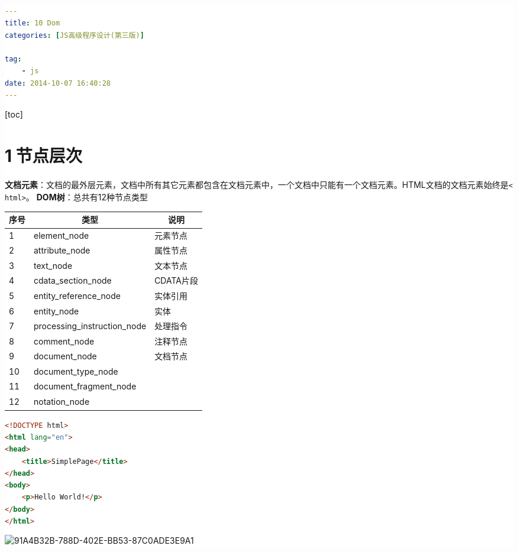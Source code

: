 ```yaml
---
title: 10 Dom
categories: [JS高级程序设计(第三版)]

tag:
    - js
date: 2014-10-07 16:40:28
---
```

[toc]
# 1 节点层次

**文档元素**：文档的最外层元素，文档中所有其它元素都包含在文档元素中，一个文档中只能有一个文档元素。HTML文档的文档元素始终是`<html>`。
**DOM树**：总共有12种节点类型

| 序号   | 类型                          | 说明      |
| ---- | --------------------------- | ------- |
| 1    | element_node                | 元素节点    |
| 2    | attribute_node              | 属性节点    |
| 3    | text_node                   | 文本节点    |
| 4    | cdata_section_node          | CDATA片段 |
| 5    | entity_reference_node       | 实体引用    |
| 6    | entity_node                 | 实体      |
| 7    | processing_instruction_node | 处理指令    |
| 8    | comment_node                | 注释节点    |
| 9    | document_node               | 文档节点    |
| 10   | document_type_node          |         |
| 11   | document_fragment_node      |         |
| 12   | notation_node               |         |

```html
<!DOCTYPE html>
<html lang="en">
<head>
    <title>SimplePage</title>
</head>
<body>
    <p>Hello World!</p>
</body>
</html>
```
![91A4B32B-788D-402E-BB53-87C0ADE3E9A1](http://o6ul1xz4z.bkt.clouddn.com/2017-04-11-91A4B32B-788D-402E-BB53-87C0ADE3E9A1.png)
